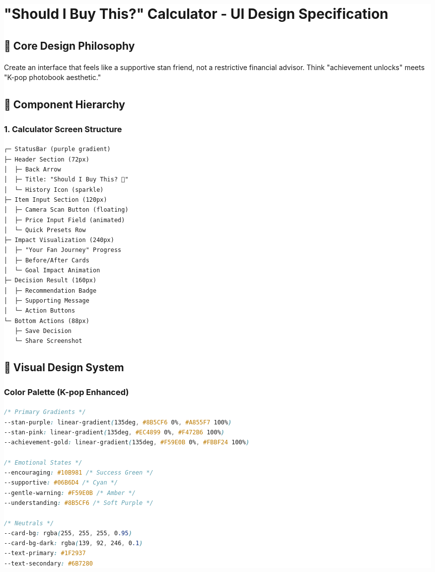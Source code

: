 # "Should I Buy This?" Calculator - UI Design Specification

## 🎯 Core Design Philosophy
Create an interface that feels like a supportive stan friend, not a restrictive financial advisor. Think "achievement unlocks" meets "K-pop photobook aesthetic."

## 📱 Component Hierarchy

### 1. Calculator Screen Structure
```
┌─ StatusBar (purple gradient)
├─ Header Section (72px)
│  ├─ Back Arrow
│  ├─ Title: "Should I Buy This? 💜"
│  └─ History Icon (sparkle)
├─ Item Input Section (120px)
│  ├─ Camera Scan Button (floating)
│  ├─ Price Input Field (animated)
│  └─ Quick Presets Row
├─ Impact Visualization (240px)
│  ├─ "Your Fan Journey" Progress
│  ├─ Before/After Cards
│  └─ Goal Impact Animation
├─ Decision Result (160px)
│  ├─ Recommendation Badge
│  ├─ Supporting Message
│  └─ Action Buttons
└─ Bottom Actions (88px)
   ├─ Save Decision
   └─ Share Screenshot
```

## 🎨 Visual Design System

### Color Palette (K-pop Enhanced)
```css
/* Primary Gradients */
--stan-purple: linear-gradient(135deg, #8B5CF6 0%, #A855F7 100%)
--stan-pink: linear-gradient(135deg, #EC4899 0%, #F472B6 100%)
--achievement-gold: linear-gradient(135deg, #F59E0B 0%, #FBBF24 100%)

/* Emotional States */
--encouraging: #10B981 /* Success Green */
--supportive: #06B6D4 /* Cyan */
--gentle-warning: #F59E0B /* Amber */
--understanding: #8B5CF6 /* Soft Purple */

/* Neutrals */
--card-bg: rgba(255, 255, 255, 0.95)
--card-bg-dark: rgba(139, 92, 246, 0.1)
--text-primary: #1F2937
--text-secondary: #6B7280
```
